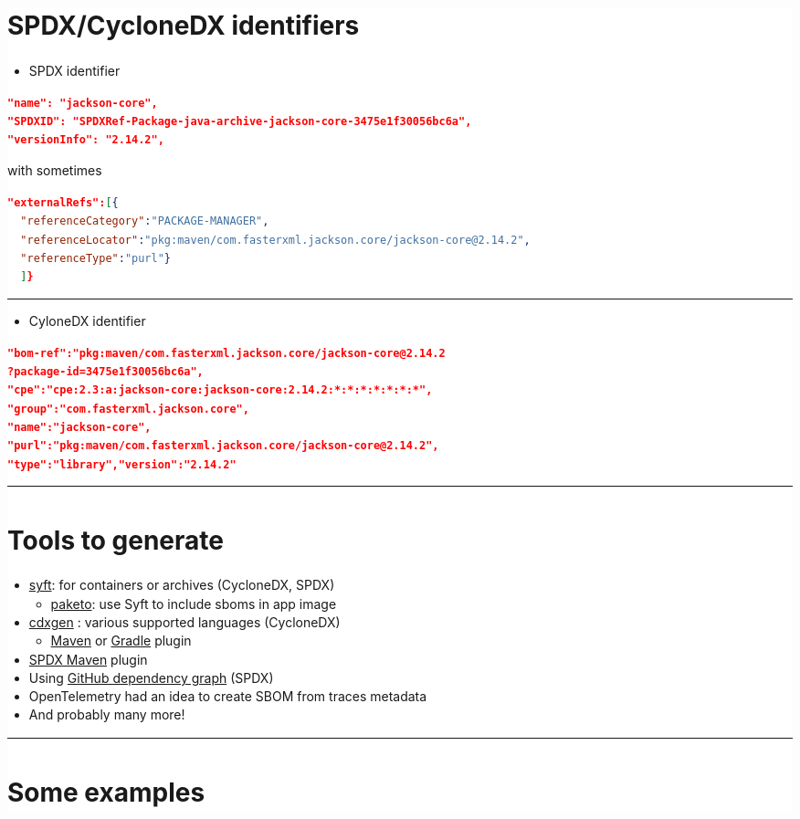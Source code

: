 
# SPDX/CycloneDX identifiers

* SPDX identifier

```json
"name": "jackson-core",
"SPDXID": "SPDXRef-Package-java-archive-jackson-core-3475e1f30056bc6a",
"versionInfo": "2.14.2",
```

with sometimes

```json
"externalRefs":[{
  "referenceCategory":"PACKAGE-MANAGER",
  "referenceLocator":"pkg:maven/com.fasterxml.jackson.core/jackson-core@2.14.2",
  "referenceType":"purl"}
  ]}
```
---

* CyloneDX identifier

```json
"bom-ref":"pkg:maven/com.fasterxml.jackson.core/jackson-core@2.14.2
?package-id=3475e1f30056bc6a",
"cpe":"cpe:2.3:a:jackson-core:jackson-core:2.14.2:*:*:*:*:*:*:*",
"group":"com.fasterxml.jackson.core",
"name":"jackson-core",
"purl":"pkg:maven/com.fasterxml.jackson.core/jackson-core@2.14.2",
"type":"library","version":"2.14.2"
```

---

# Tools to generate

* [syft](https://github.com/anchore/syft): for containers or archives (CycloneDX, SPDX)
  * [paketo](https://paketo.io): use Syft to include sboms in app image
* [cdxgen](https://github.com/CycloneDX/cdxgen) : various supported languages (CycloneDX)
  * [Maven](https://github.com/CycloneDX/cyclonedx-maven-plugin) or [Gradle](https://github.com/CycloneDX/cyclonedx-gradle-plugin) plugin
* [SPDX Maven](https://github.com/spdx/spdx-maven-plugin) plugin
* Using [GitHub dependency graph](https://docs.github.com/en/code-security/supply-chain-security/understanding-your-software-supply-chain/exporting-a-software-bill-of-materials-for-your-repository) (SPDX)
* OpenTelemetry had an idea to create SBOM from traces metadata
* And probably many more!

---

# Some examples
